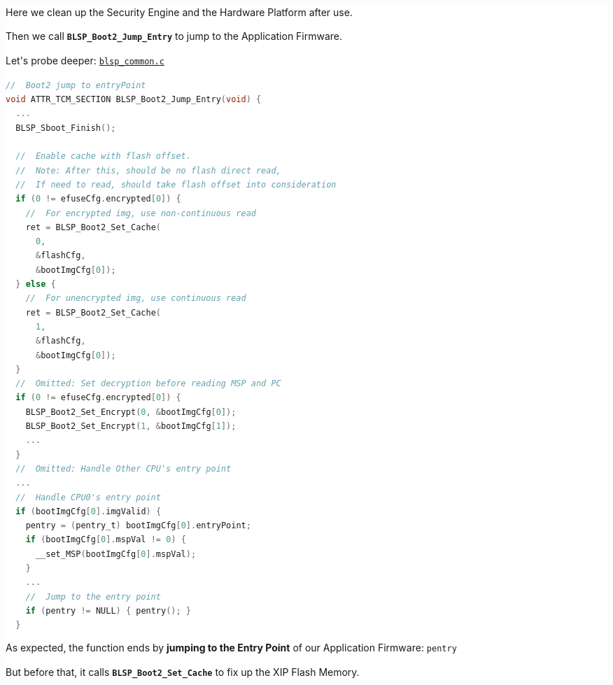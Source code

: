 Here we clean up the Security Engine and the Hardware Platform after use.

Then we call __`BLSP_Boot2_Jump_Entry`__ to jump to the Application Firmware.

Let's probe deeper: [`blsp_common.c`](https://github.com/lupyuen/bl_iot_sdk/blob/master/customer_app/bl602_boot2/bl602_boot2/blsp_common.c#L165-L257)

```c
//  Boot2 jump to entryPoint
void ATTR_TCM_SECTION BLSP_Boot2_Jump_Entry(void) {
  ...    
  BLSP_Sboot_Finish();    
        
  //  Enable cache with flash offset.
  //  Note: After this, should be no flash direct read,
  //  If need to read, should take flash offset into consideration
  if (0 != efuseCfg.encrypted[0]) {
    //  For encrypted img, use non-continuous read
    ret = BLSP_Boot2_Set_Cache(
      0,
      &flashCfg,
      &bootImgCfg[0]);
  } else {
    //  For unencrypted img, use continuous read
    ret = BLSP_Boot2_Set_Cache(
      1,
      &flashCfg,
      &bootImgCfg[0]);
  }
  //  Omitted: Set decryption before reading MSP and PC
  if (0 != efuseCfg.encrypted[0]) {
    BLSP_Boot2_Set_Encrypt(0, &bootImgCfg[0]);
    BLSP_Boot2_Set_Encrypt(1, &bootImgCfg[1]);
    ...
  }
  //  Omitted: Handle Other CPU's entry point
  ...    
  //  Handle CPU0's entry point
  if (bootImgCfg[0].imgValid) {
    pentry = (pentry_t) bootImgCfg[0].entryPoint;
    if (bootImgCfg[0].mspVal != 0) {
      __set_MSP(bootImgCfg[0].mspVal);
    }
    ...
    //  Jump to the entry point
    if (pentry != NULL) { pentry(); }
  }   
```

As expected, the function ends by __jumping to the Entry Point__ of our Application Firmware: `pentry`

But before that, it calls __`BLSP_Boot2_Set_Cache`__ to fix up the XIP Flash Memory.
